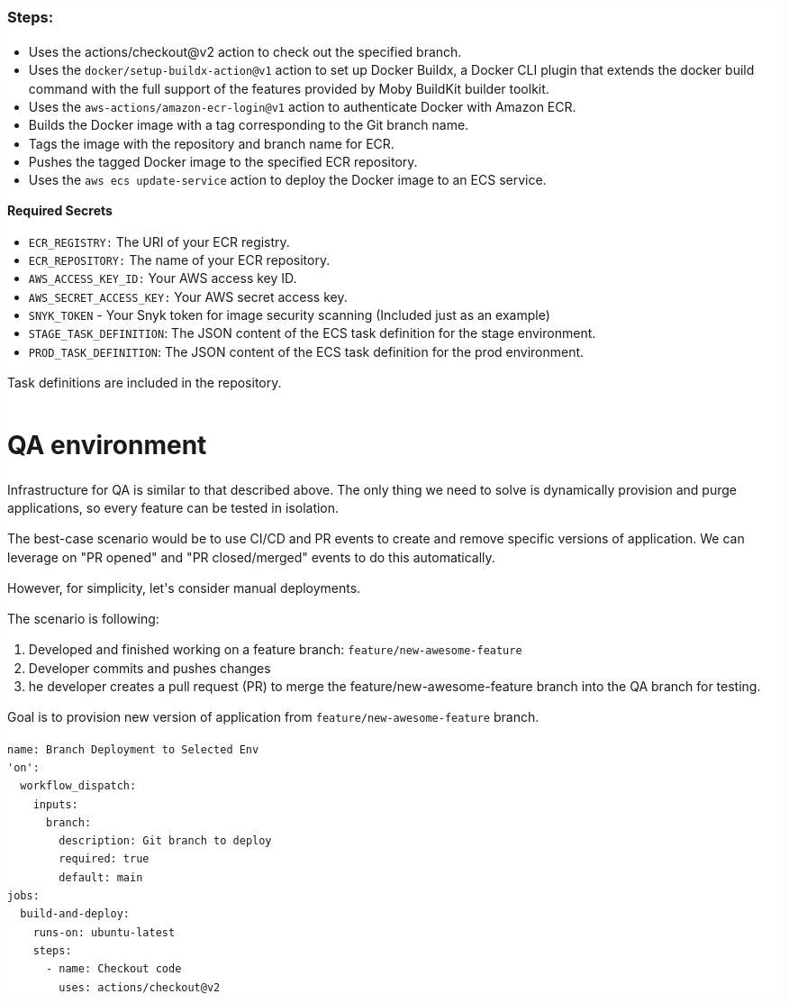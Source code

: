 
### Steps:

- Uses the actions/checkout@v2 action to check out the specified branch.
- Uses the `docker/setup-buildx-action@v1` action to set up Docker Buildx, a Docker CLI plugin that extends the docker build command with the full support of the features provided by Moby BuildKit builder toolkit.
- Uses the `aws-actions/amazon-ecr-login@v1` action to authenticate Docker with Amazon ECR.
- Builds the Docker image with a tag corresponding to the Git branch name.
- Tags the image with the repository and branch name for ECR.
- Pushes the tagged Docker image to the specified ECR repository.
- Uses the `aws ecs update-service` action to deploy the Docker image to an ECS service.


**Required Secrets**
- `ECR_REGISTRY:` The URI of your ECR registry.
- `ECR_REPOSITORY:` The name of your ECR repository.
- `AWS_ACCESS_KEY_ID:` Your AWS access key ID.
- `AWS_SECRET_ACCESS_KEY:` Your AWS secret access key.
- `SNYK_TOKEN` - Your Snyk token for image security scanning (Included just as an example)
- `STAGE_TASK_DEFINITION`: The JSON content of the ECS task definition for the stage environment.
- `PROD_TASK_DEFINITION`: The JSON content of the ECS task definition for the prod environment.


Task definitions are included in the repository.




# QA environment




Infrastructure for QA is similar to that described above. The only thing we need to solve is dynamically provision and purge applications, so every feature can be tested in isolation.


The best-case scenario would be to use CI/CD and PR events to create and remove specific versions of application. We can leverage on "PR opened" and "PR closed/merged" events to do this automatically.


However, for simplicity, let's consider manual deployments.


The scenario is following:
1. Developed and finished working on a feature branch: `feature/new-awesome-feature`
2. Developer commits and pushes changes
3. he developer creates a pull request (PR) to merge the feature/new-awesome-feature branch into the QA branch for testing.




Goal is to provision new version of application from `feature/new-awesome-feature` branch.


```
name: Branch Deployment to Selected Env
'on':
  workflow_dispatch:
    inputs:
      branch:
        description: Git branch to deploy
        required: true
        default: main
jobs:
  build-and-deploy:
    runs-on: ubuntu-latest
    steps:
      - name: Checkout code
        uses: actions/checkout@v2
```